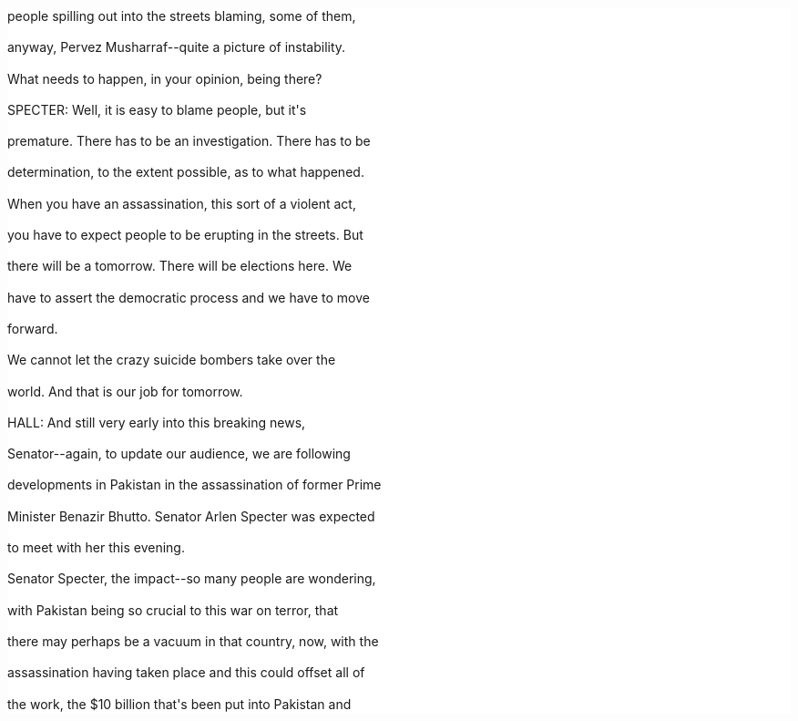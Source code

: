 
 people spilling out into the streets blaming, some of them, 


 anyway, Pervez Musharraf--quite a picture of instability. 


 What needs to happen, in your opinion, being there?



 SPECTER: Well, it is easy to blame people, but it's 


 premature. There has to be an investigation. There has to be 


 determination, to the extent possible, as to what happened.



 When you have an assassination, this sort of a violent act, 


 you have to expect people to be erupting in the streets. But 


 there will be a tomorrow. There will be elections here. We 


 have to assert the democratic process and we have to move 


 forward.



 We cannot let the crazy suicide bombers take over the 


 world. And that is our job for tomorrow.



 HALL: And still very early into this breaking news, 


 Senator--again, to update our audience, we are following 


 developments in Pakistan in the assassination of former Prime 


 Minister Benazir Bhutto. Senator Arlen Specter was expected 


 to meet with her this evening.



 Senator Specter, the impact--so many people are wondering, 


 with Pakistan being so crucial to this war on terror, that 


 there may perhaps be a vacuum in that country, now, with the 


 assassination having taken place and this could offset all of 


 the work, the $10 billion that's been put into Pakistan and 
